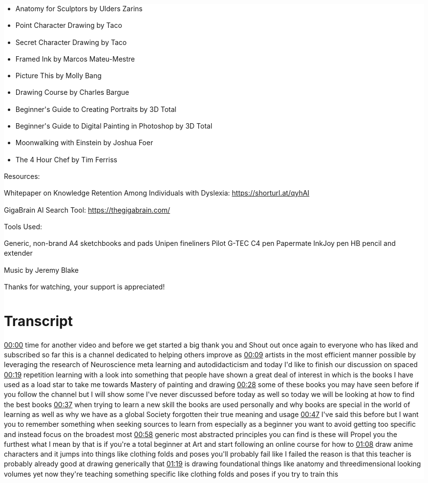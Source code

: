 - Anatomy for Sculptors by Ulders Zarins

- Point Character Drawing by Taco

- Secret Character Drawing by Taco

- Framed Ink by Marcos Mateu-Mestre

- Picture This by Molly Bang

- Drawing Course by Charles Bargue

- Beginner's Guide to Creating Portraits by 3D Total

- Beginner's Guide to Digital Painting in Photoshop by 3D Total

- Moonwalking with Einstein by Joshua Foer

- The 4 Hour Chef by Tim Ferriss


Resources:

Whitepaper on Knowledge Retention Among Individuals with Dyslexia:
https://shorturl.at/qyhAI

GigaBrain AI Search Tool:
https://thegigabrain.com/


Tools Used:

Generic, non-brand A4 sketchbooks and pads
Unipen fineliners
Pilot G-TEC C4 pen
Papermate InkJoy pen
HB pencil and extender

Music by Jeremy Blake

Thanks for watching, your support is appreciated!
# Transcript
[00:00](https://www.youtube.com/watch?v=Q2_zpl738Kw&list=WL&index=82&t=0) time for another video and before we get started a big thank you and Shout out once again to everyone who has liked and subscribed so far this is a channel dedicated to helping others improve as 
[00:09](https://www.youtube.com/watch?v=Q2_zpl738Kw&list=WL&index=82&t=9) artists in the most efficient manner possible by leveraging the research of Neuroscience meta learning and autodidacticism and today I'd like to finish our discussion on spaced 
[00:19](https://www.youtube.com/watch?v=Q2_zpl738Kw&list=WL&index=82&t=19) repetition learning with a look into something that people have shown a great deal of interest in which is the books I have used as a load star to take me towards Mastery of painting and drawing 
[00:28](https://www.youtube.com/watch?v=Q2_zpl738Kw&list=WL&index=82&t=28) some of these books you may have seen before if you follow the channel but I will show some I've never discussed before today as well so today we will be looking at how to find the best books 
[00:37](https://www.youtube.com/watch?v=Q2_zpl738Kw&list=WL&index=82&t=37) when trying to learn a new skill the books are used personally and why books are special in the world of learning as well as why we have as a global Society forgotten their true meaning and usage 
[00:47](https://www.youtube.com/watch?v=Q2_zpl738Kw&list=WL&index=82&t=47) I've said this before but I want you to remember something when seeking sources to learn from especially as a beginner you want to avoid getting too specific and instead focus on the broadest most 
[00:58](https://www.youtube.com/watch?v=Q2_zpl738Kw&list=WL&index=82&t=58) generic most abstracted principles you can find is these will Propel you the furthest what I mean by that is if you're a total beginner at Art and start following an online course for how to 
[01:08](https://www.youtube.com/watch?v=Q2_zpl738Kw&list=WL&index=82&t=68) draw anime characters and it jumps into things like clothing folds and poses you'll probably fail like I failed the reason is that this teacher is probably already good at drawing generically that 
[01:19](https://www.youtube.com/watch?v=Q2_zpl738Kw&list=WL&index=82&t=79) is drawing foundational things like anatomy and threedimensional looking volumes yet now they're teaching something specific like clothing folds and poses if you try to train this 